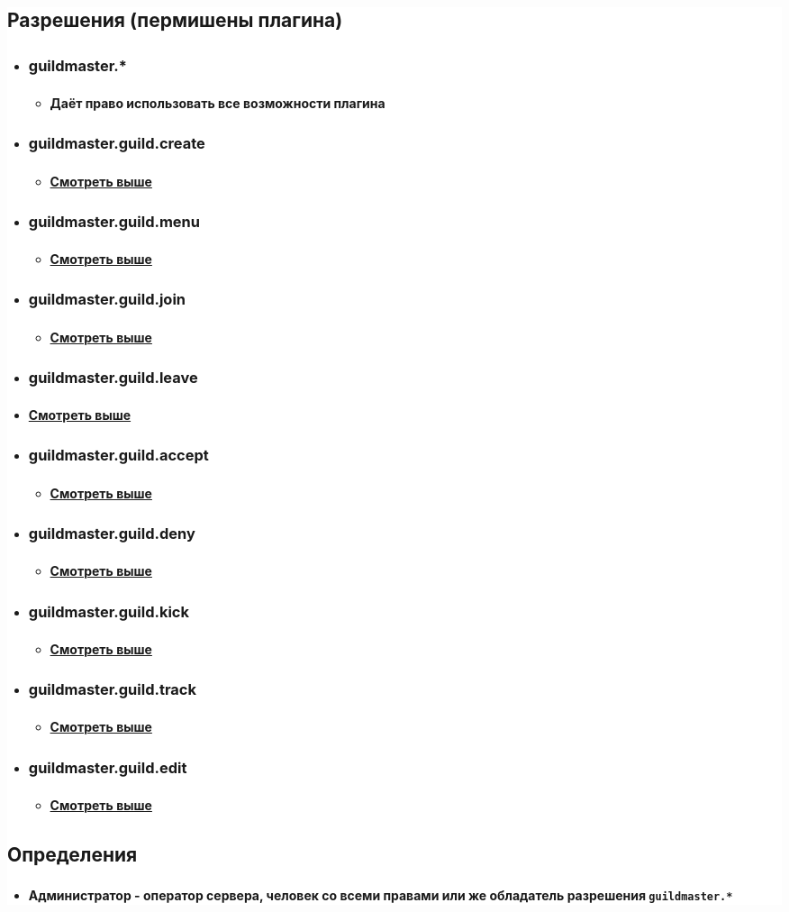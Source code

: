 ## Разрешения (пермишены плагина)

- ### guildmaster.*
  - #### Даёт право использовать все возможности плагина
- ### guildmaster.guild.create
  - #### [Смотреть выше](#create)
- ### guildmaster.guild.menu
  - #### [Смотреть выше](#menu)
- ### guildmaster.guild.join
  - #### [Смотреть выше](#join)
- ### guildmaster.guild.leave
 - #### [Смотреть выше](#leave)
- ### guildmaster.guild.accept
  - #### [Смотреть выше](#accept)
- ### guildmaster.guild.deny
  - #### [Смотреть выше](#deny)
- ### guildmaster.guild.kick
  - #### [Смотреть выше](#kick)
- ### guildmaster.guild.track
  - #### [Смотреть выше](#track)
- ### guildmaster.guild.edit
  - #### [Смотреть выше](#edit)

## Определения
<span id="administrator"></span>
- #### Администратор - оператор сервера, человек со всеми правами или же обладатель разрешения `guildmaster.*`


    